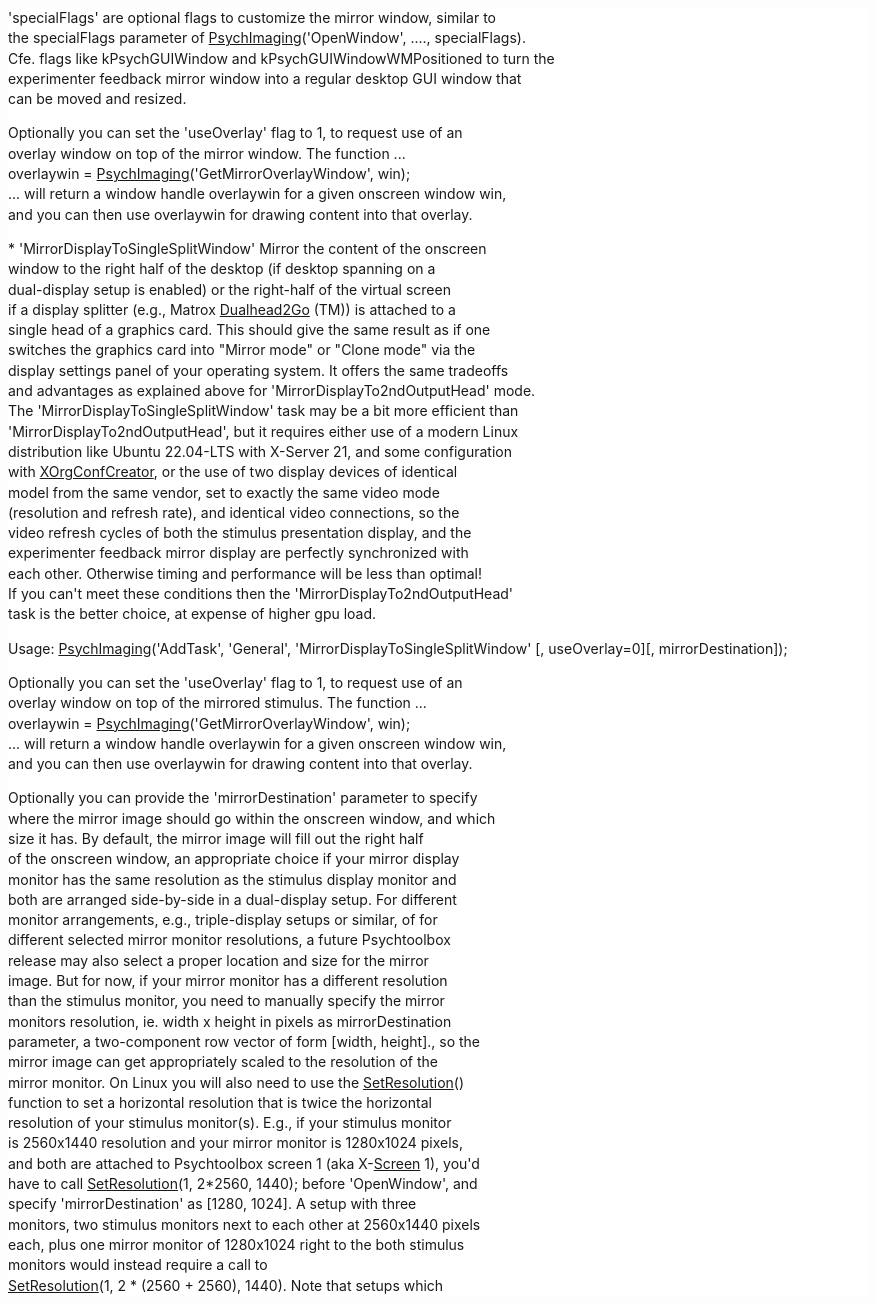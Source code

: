   'specialFlags' are optional flags to customize the mirror window, similar to  
  the specialFlags parameter of [PsychImaging](PsychImaging)('OpenWindow', ...., specialFlags).  
  Cfe. flags like kPsychGUIWindow and kPsychGUIWindowWMPositioned to turn the  
  experimenter feedback mirror window into a regular desktop GUI window that  
  can be moved and resized.  
  
  Optionally you can set the 'useOverlay' flag to 1, to request use of an  
  overlay window on top of the mirror window. The function ...  
  overlaywin = [PsychImaging](PsychImaging)('GetMirrorOverlayWindow', win);  
  ... will return a window handle overlaywin for a given onscreen window win,  
  and you can then use overlaywin for drawing content into that overlay.  
  
\* 'MirrorDisplayToSingleSplitWindow' Mirror the content of the onscreen  
  window to the right half of the desktop (if desktop spanning on a  
  dual-display setup is enabled) or the right-half of the virtual screen  
  if a display splitter (e.g., Matrox [Dualhead2Go](Dualhead2Go) (TM)) is attached to a  
  single head of a graphics card. This should give the same result as if one  
  switches the graphics card into "Mirror mode" or "Clone mode" via the  
  display settings panel of your operating system. It offers the same tradeoffs  
  and advantages as explained above for 'MirrorDisplayTo2ndOutputHead' mode.  
  The 'MirrorDisplayToSingleSplitWindow' task may be a bit more efficient than  
  'MirrorDisplayTo2ndOutputHead', but it requires either use of a modern Linux  
  distribution like Ubuntu 22.04-LTS with X-Server 21, and some configuration  
  with [XOrgConfCreator](XOrgConfCreator), or the use of two display devices of identical  
  model from the same vendor, set to exactly the same video mode  
  (resolution and refresh rate), and identical video connections, so the  
  video refresh cycles of both the stimulus presentation display, and the  
  experimenter feedback mirror display are perfectly synchronized with  
  each other. Otherwise timing and performance will be less than optimal!  
  If you can't meet these conditions then the 'MirrorDisplayTo2ndOutputHead'  
  task is the better choice, at expense of higher gpu load.  
  
  Usage: [PsychImaging](PsychImaging)('AddTask', 'General', 'MirrorDisplayToSingleSplitWindow' [, useOverlay=0][, mirrorDestination]);  
  
  Optionally you can set the 'useOverlay' flag to 1, to request use of an  
  overlay window on top of the mirrored stimulus. The function ...  
  overlaywin = [PsychImaging](PsychImaging)('GetMirrorOverlayWindow', win);  
  ... will return a window handle overlaywin for a given onscreen window win,  
  and you can then use overlaywin for drawing content into that overlay.  
  
  Optionally you can provide the 'mirrorDestination' parameter to specify  
  where the mirror image should go within the onscreen window, and which  
  size it has. By default, the mirror image will fill out the right half  
  of the onscreen window, an appropriate choice if your mirror display  
  monitor has the same resolution as the stimulus display monitor and  
  both are arranged side-by-side in a dual-display setup. For different  
  monitor arrangements, e.g., triple-display setups or similar, of for  
  different selected mirror monitor resolutions, a future Psychtoolbox  
  release may also select a proper location and size for the mirror  
  image. But for now, if your mirror monitor has a different resolution  
  than the stimulus monitor, you need to manually specify the mirror  
  monitors resolution, ie. width x height in pixels as mirrorDestination  
  parameter, a two-component row vector of form [width, height]., so the  
  mirror image can get appropriately scaled to the resolution of the  
  mirror monitor. On Linux you will also need to use the [SetResolution](SetResolution)()  
  function to set a horizontal resolution that is twice the horizontal  
  resolution of your stimulus monitor(s). E.g., if your stimulus monitor  
  is 2560x1440 resolution and your mirror monitor is 1280x1024 pixels,  
  and both are attached to Psychtoolbox screen 1 (aka X-[Screen](Screen) 1), you'd  
  have to call [SetResolution](SetResolution)(1, 2\*2560, 1440); before 'OpenWindow', and  
  specify 'mirrorDestination' as [1280, 1024]. A setup with three  
  monitors, two stimulus monitors next to each other at 2560x1440 pixels  
  each, plus one mirror monitor of 1280x1024 right to the both stimulus  
  monitors would instead require a call to  
  [SetResolution](SetResolution)(1, 2 \* (2560 + 2560), 1440). Note that setups which  